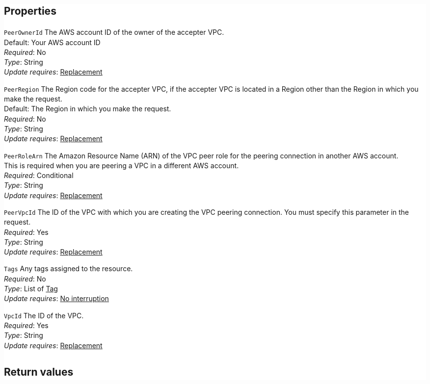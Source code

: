 ## Properties<a name="aws-resource-ec2-vpcpeeringconnection-properties"></a>

`PeerOwnerId`  <a name="cfn-ec2-vpcpeeringconnection-peerownerid"></a>
The AWS account ID of the owner of the accepter VPC\.  
Default: Your AWS account ID  
*Required*: No  
*Type*: String  
*Update requires*: [Replacement](https://docs.aws.amazon.com/AWSCloudFormation/latest/UserGuide/using-cfn-updating-stacks-update-behaviors.html#update-replacement)

`PeerRegion`  <a name="cfn-ec2-vpcpeeringconnection-peerregion"></a>
The Region code for the accepter VPC, if the accepter VPC is located in a Region other than the Region in which you make the request\.  
Default: The Region in which you make the request\.  
*Required*: No  
*Type*: String  
*Update requires*: [Replacement](https://docs.aws.amazon.com/AWSCloudFormation/latest/UserGuide/using-cfn-updating-stacks-update-behaviors.html#update-replacement)

`PeerRoleArn`  <a name="cfn-ec2-vpcpeeringconnection-peerrolearn"></a>
The Amazon Resource Name \(ARN\) of the VPC peer role for the peering connection in another AWS account\.  
This is required when you are peering a VPC in a different AWS account\.  
*Required*: Conditional  
*Type*: String  
*Update requires*: [Replacement](https://docs.aws.amazon.com/AWSCloudFormation/latest/UserGuide/using-cfn-updating-stacks-update-behaviors.html#update-replacement)

`PeerVpcId`  <a name="cfn-ec2-vpcpeeringconnection-peervpcid"></a>
The ID of the VPC with which you are creating the VPC peering connection\. You must specify this parameter in the request\.  
*Required*: Yes  
*Type*: String  
*Update requires*: [Replacement](https://docs.aws.amazon.com/AWSCloudFormation/latest/UserGuide/using-cfn-updating-stacks-update-behaviors.html#update-replacement)

`Tags`  <a name="cfn-ec2-vpcpeeringconnection-tags"></a>
Any tags assigned to the resource\.  
*Required*: No  
*Type*: List of [Tag](https://docs.aws.amazon.com/AWSCloudFormation/latest/UserGuide/aws-properties-resource-tags.html)  
*Update requires*: [No interruption](https://docs.aws.amazon.com/AWSCloudFormation/latest/UserGuide/using-cfn-updating-stacks-update-behaviors.html#update-no-interrupt)

`VpcId`  <a name="cfn-ec2-vpcpeeringconnection-vpcid"></a>
The ID of the VPC\.  
*Required*: Yes  
*Type*: String  
*Update requires*: [Replacement](https://docs.aws.amazon.com/AWSCloudFormation/latest/UserGuide/using-cfn-updating-stacks-update-behaviors.html#update-replacement)

## Return values<a name="aws-resource-ec2-vpcpeeringconnection-return-values"></a>
